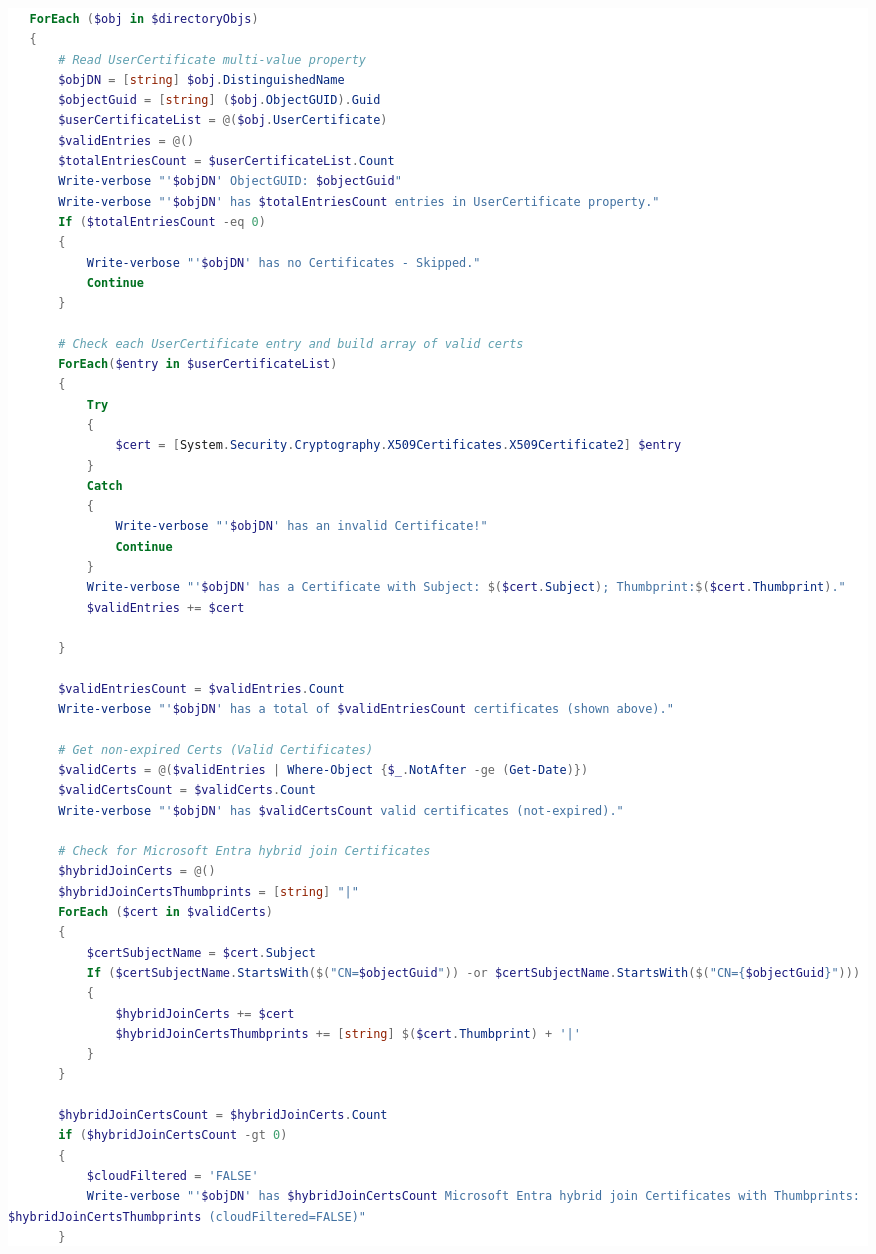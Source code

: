  ```powershell
    ForEach ($obj in $directoryObjs)
    {
        # Read UserCertificate multi-value property
        $objDN = [string] $obj.DistinguishedName
        $objectGuid = [string] ($obj.ObjectGUID).Guid
        $userCertificateList = @($obj.UserCertificate)
        $validEntries = @()
        $totalEntriesCount = $userCertificateList.Count
        Write-verbose "'$objDN' ObjectGUID: $objectGuid"
        Write-verbose "'$objDN' has $totalEntriesCount entries in UserCertificate property."
        If ($totalEntriesCount -eq 0)
        {
            Write-verbose "'$objDN' has no Certificates - Skipped."
            Continue
        }

        # Check each UserCertificate entry and build array of valid certs
        ForEach($entry in $userCertificateList)
        {
            Try
            {
                $cert = [System.Security.Cryptography.X509Certificates.X509Certificate2] $entry
            }
            Catch
            {
                Write-verbose "'$objDN' has an invalid Certificate!"
                Continue
            }
            Write-verbose "'$objDN' has a Certificate with Subject: $($cert.Subject); Thumbprint:$($cert.Thumbprint)."
            $validEntries += $cert

        }
        
        $validEntriesCount = $validEntries.Count
        Write-verbose "'$objDN' has a total of $validEntriesCount certificates (shown above)."
        
        # Get non-expired Certs (Valid Certificates)
        $validCerts = @($validEntries | Where-Object {$_.NotAfter -ge (Get-Date)})
        $validCertsCount = $validCerts.Count
        Write-verbose "'$objDN' has $validCertsCount valid certificates (not-expired)."

        # Check for Microsoft Entra hybrid join Certificates
        $hybridJoinCerts = @()
        $hybridJoinCertsThumbprints = [string] "|"
        ForEach ($cert in $validCerts)
        {
            $certSubjectName = $cert.Subject
            If ($certSubjectName.StartsWith($("CN=$objectGuid")) -or $certSubjectName.StartsWith($("CN={$objectGuid}")))
            {
                $hybridJoinCerts += $cert
                $hybridJoinCertsThumbprints += [string] $($cert.Thumbprint) + '|'
            }
        }

        $hybridJoinCertsCount = $hybridJoinCerts.Count
        if ($hybridJoinCertsCount -gt 0)
        {
            $cloudFiltered = 'FALSE'
            Write-verbose "'$objDN' has $hybridJoinCertsCount Microsoft Entra hybrid join Certificates with Thumbprints: $hybridJoinCertsThumbprints (cloudFiltered=FALSE)"
        }
 ```